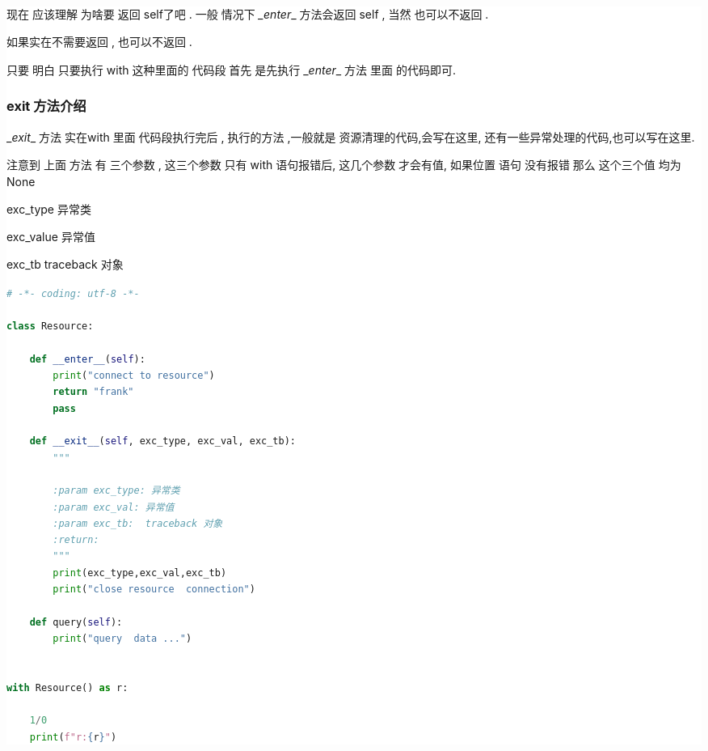 

现在 应该理解 为啥要 返回 self了吧 .     一般 情况下 _\_enter__  方法会返回 self  ,  当然 也可以不返回 .

如果实在不需要返回 , 也可以不返回 . 

只要   明白   只要执行 with 这种里面的 代码段 首先 是先执行 \__enter__ 方法  里面 的代码即可. 





### exit 方法介绍 



\__exit__ 方法 实在with 里面 代码段执行完后 , 执行的方法 ,一般就是 资源清理的代码,会写在这里, 还有一些异常处理的代码,也可以写在这里. 





注意到 上面  方法 有 三个参数 , 这三个参数 只有 with  语句报错后, 这几个参数 才会有值,  如果位置  语句 没有报错 那么 这个三个值 均为  None  

exc_type  异常类

exc_value 异常值

exc_tb     traceback 对象 





```python
# -*- coding: utf-8 -*- 

class Resource:

    def __enter__(self):
        print("connect to resource")
        return "frank"
        pass

    def __exit__(self, exc_type, exc_val, exc_tb):
        """

        :param exc_type: 异常类
        :param exc_val: 异常值
        :param exc_tb:  traceback 对象
        :return:
        """
        print(exc_type,exc_val,exc_tb)
        print("close resource  connection")

    def query(self):
        print("query  data ...")


with Resource() as r:

    1/0
    print(f"r:{r}")
```
